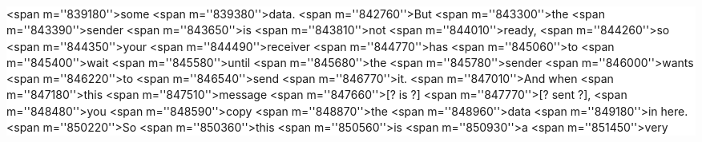  <span m=''839180''>some</span> <span m=''839380''>data.</span> <span m=''842760''>But</span>
  <span m=''843300''>the</span> <span m=''843390''>sender</span> <span m=''843650''>is</span>
  <span m=''843810''>not</span> <span m=''844010''>ready,</span> <span m=''844260''>so</span>
  <span m=''844350''>your</span> <span m=''844490''>receiver</span> <span m=''844770''>has</span>
  <span m=''845060''>to</span> <span m=''845400''>wait</span> <span m=''845580''>until</span>
  <span m=''845680''>the</span> <span m=''845780''>sender</span> <span m=''846000''>wants</span>
  <span m=''846220''>to</span> <span m=''846540''>send</span> <span m=''846770''>it.</span>
  <span m=''847010''>And when</span> <span m=''847180''>this</span> <span m=''847510''>message</span>
  <span m=''847660''>[? is ?]</span> <span m=''847770''>[? sent ?],</span> <span m=''848480''>you</span>
  <span m=''848590''>copy</span> <span m=''848870''>the</span> <span m=''848960''>data</span>
  <span m=''849180''>in here.</span> <span m=''850220''>So</span> <span m=''850360''>this</span>
  <span m=''850560''>is</span> <span m=''850930''>a</span> <span m=''851450''>very</span>
